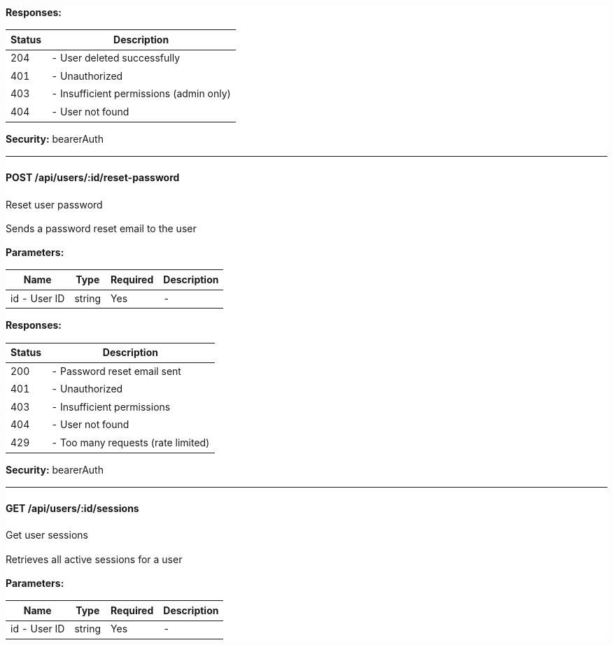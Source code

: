 **Responses:**

| Status | Description |
|--------|-------------|
| 204 | - User deleted successfully |
| 401 | - Unauthorized |
| 403 | - Insufficient permissions (admin only) |
| 404 | - User not found |

**Security:** bearerAuth

---

#### POST /api/users/:id/reset-password

Reset user password

Sends a password reset email to the user

**Parameters:**

| Name | Type | Required | Description |
|------|------|----------|-------------|
| id - User ID | string | Yes | - |

**Responses:**

| Status | Description |
|--------|-------------|
| 200 | - Password reset email sent |
| 401 | - Unauthorized |
| 403 | - Insufficient permissions |
| 404 | - User not found |
| 429 | - Too many requests (rate limited) |

**Security:** bearerAuth

---

#### GET /api/users/:id/sessions

Get user sessions

Retrieves all active sessions for a user

**Parameters:**

| Name | Type | Required | Description |
|------|------|----------|-------------|
| id - User ID | string | Yes | - |
